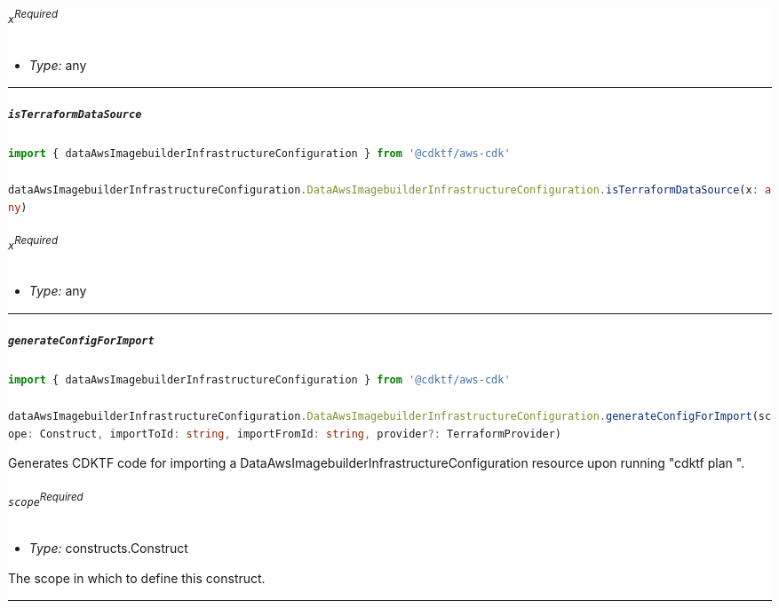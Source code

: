 ###### `x`<sup>Required</sup> <a name="x" id="@cdktf/aws-cdk.dataAwsImagebuilderInfrastructureConfiguration.DataAwsImagebuilderInfrastructureConfiguration.isTerraformElement.parameter.x"></a>

- *Type:* any

---

##### `isTerraformDataSource` <a name="isTerraformDataSource" id="@cdktf/aws-cdk.dataAwsImagebuilderInfrastructureConfiguration.DataAwsImagebuilderInfrastructureConfiguration.isTerraformDataSource"></a>

```typescript
import { dataAwsImagebuilderInfrastructureConfiguration } from '@cdktf/aws-cdk'

dataAwsImagebuilderInfrastructureConfiguration.DataAwsImagebuilderInfrastructureConfiguration.isTerraformDataSource(x: any)
```

###### `x`<sup>Required</sup> <a name="x" id="@cdktf/aws-cdk.dataAwsImagebuilderInfrastructureConfiguration.DataAwsImagebuilderInfrastructureConfiguration.isTerraformDataSource.parameter.x"></a>

- *Type:* any

---

##### `generateConfigForImport` <a name="generateConfigForImport" id="@cdktf/aws-cdk.dataAwsImagebuilderInfrastructureConfiguration.DataAwsImagebuilderInfrastructureConfiguration.generateConfigForImport"></a>

```typescript
import { dataAwsImagebuilderInfrastructureConfiguration } from '@cdktf/aws-cdk'

dataAwsImagebuilderInfrastructureConfiguration.DataAwsImagebuilderInfrastructureConfiguration.generateConfigForImport(scope: Construct, importToId: string, importFromId: string, provider?: TerraformProvider)
```

Generates CDKTF code for importing a DataAwsImagebuilderInfrastructureConfiguration resource upon running "cdktf plan <stack-name>".

###### `scope`<sup>Required</sup> <a name="scope" id="@cdktf/aws-cdk.dataAwsImagebuilderInfrastructureConfiguration.DataAwsImagebuilderInfrastructureConfiguration.generateConfigForImport.parameter.scope"></a>

- *Type:* constructs.Construct

The scope in which to define this construct.

---
